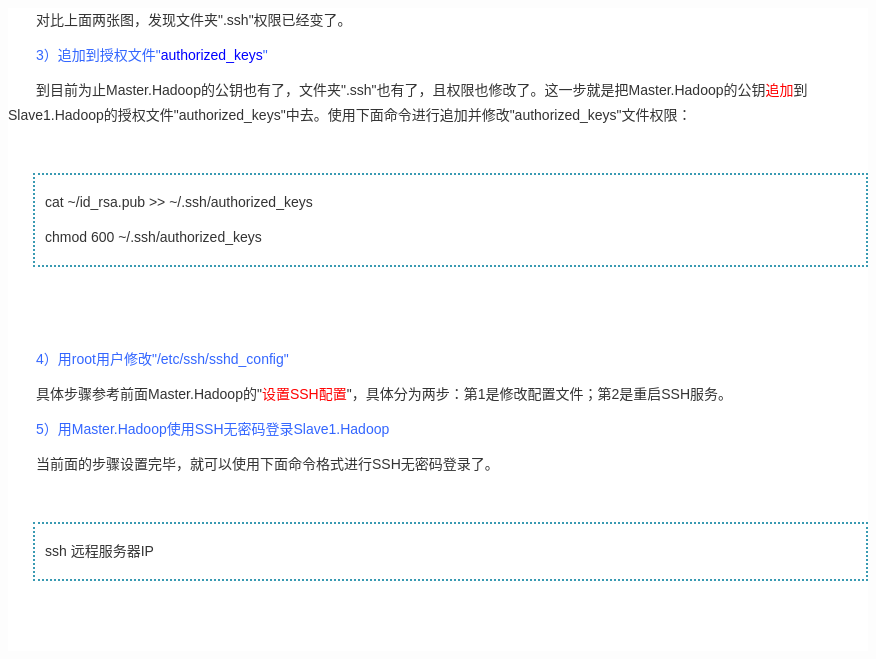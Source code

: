 <p style="padding-top:0px; padding-bottom:0px; color:rgb(51,51,51); font-family:verdana,Arial,Helvetica,sans-serif; font-size:14px; line-height:25px; margin:10px auto!important">
　　对比上面两张图，发现文件夹".ssh"权限已经变了。</p>
<p style="padding-top:0px; padding-bottom:0px; color:rgb(51,51,51); font-family:verdana,Arial,Helvetica,sans-serif; font-size:14px; line-height:25px; margin:10px auto!important">
<span style="margin:0px; padding:0px; color:rgb(51,102,255)"><span style="margin:0px; padding:0px">　　3）追加到授权文件"<span style="margin:0px; padding:0px; color:blue">authorized_keys<span style="margin:0px; padding:0px; color:rgb(51,102,255)">"</span></span></span></span></p>
<p style="padding-top:0px; padding-bottom:0px; color:rgb(51,51,51); font-family:verdana,Arial,Helvetica,sans-serif; font-size:14px; line-height:25px; margin:10px auto!important">
　　到目前为止Master.Hadoop的公钥也有了，文件夹".ssh"也有了，且权限也修改了。这一步就是把Master.Hadoop的公钥<span style="margin:0px; padding:0px; color:red"><span style="margin:0px; padding:0px">追加</span></span>到Slave1.Hadoop的授权文件"authorized_keys"中去。使用下面命令进行追加并修改"authorized_keys"文件权限：</p>
<p style="padding-top:0px; padding-bottom:0px; color:rgb(51,51,51); font-family:verdana,Arial,Helvetica,sans-serif; font-size:14px; line-height:25px; margin:10px auto!important">
 </p>
<blockquote style="margin:10px 0px 10px 25px; padding:5px 10px; border:2px dotted rgb(57,154,178); color:rgb(51,51,51); font-family:verdana,Arial,Helvetica,sans-serif; font-size:14px; line-height:25px">
<p style="padding-top:0px; padding-bottom:0px; margin:10px auto!important">cat ~/id_rsa.pub &gt;&gt; ~/.ssh/authorized_keys</p>
<p style="padding-top:0px; padding-bottom:0px; margin:10px auto!important">chmod 600 ~/.ssh/authorized_keys</p>
</blockquote>
<p style="padding-top:0px; padding-bottom:0px; color:rgb(51,51,51); font-family:verdana,Arial,Helvetica,sans-serif; font-size:14px; line-height:25px; margin:10px auto!important">
 </p>
<p style="padding-top:0px; padding-bottom:0px; color:rgb(51,51,51); font-family:verdana,Arial,Helvetica,sans-serif; font-size:14px; line-height:25px; margin:10px auto!important">
<img src="http://images.cnblogs.com/cnblogs_com/xia520pi/201205/201205161427169605.png" alt="" style="margin:0px; padding:0px; border:0px"></p>
<p style="padding-top:0px; padding-bottom:0px; color:rgb(51,51,51); font-family:verdana,Arial,Helvetica,sans-serif; font-size:14px; line-height:25px; margin:10px auto!important">
<span style="margin:0px; padding:0px; color:rgb(51,102,255)"><span style="margin:0px; padding:0px">　　4）用root用户修改"/etc/ssh/sshd_config"</span></span></p>
<p style="padding-top:0px; padding-bottom:0px; color:rgb(51,51,51); font-family:verdana,Arial,Helvetica,sans-serif; font-size:14px; line-height:25px; margin:10px auto!important">
<span style="margin:0px; padding:0px; color:rgb(51,102,255)"><span style="margin:0px; padding:0px">　　</span></span>具体步骤参考前面Master.Hadoop的"<span style="margin:0px; padding:0px; color:red"><span style="margin:0px; padding:0px">设置SSH配置</span></span>"，具体分为两步：第1是修改配置文件；第2是重启SSH服务。</p>
<p style="padding-top:0px; padding-bottom:0px; color:rgb(51,51,51); font-family:verdana,Arial,Helvetica,sans-serif; font-size:14px; line-height:25px; margin:10px auto!important">
<span style="margin:0px; padding:0px; color:rgb(51,102,255)"><span style="margin:0px; padding:0px">　　5）用Master.Hadoop使用SSH无密码登录Slave1.Hadoop</span></span></p>
<p style="padding-top:0px; padding-bottom:0px; color:rgb(51,51,51); font-family:verdana,Arial,Helvetica,sans-serif; font-size:14px; line-height:25px; margin:10px auto!important">
　　当前面的步骤设置完毕，就可以使用下面命令格式进行SSH无密码登录了。</p>
<p style="padding-top:0px; padding-bottom:0px; color:rgb(51,51,51); font-family:verdana,Arial,Helvetica,sans-serif; font-size:14px; line-height:25px; margin:10px auto!important">
 </p>
<blockquote style="margin:10px 0px 10px 25px; padding:5px 10px; border:2px dotted rgb(57,154,178); color:rgb(51,51,51); font-family:verdana,Arial,Helvetica,sans-serif; font-size:14px; line-height:25px">
<p style="padding-top:0px; padding-bottom:0px; margin:10px auto!important">ssh 远程服务器IP</p>
</blockquote>
<p style="padding-top:0px; padding-bottom:0px; color:rgb(51,51,51); font-family:verdana,Arial,Helvetica,sans-serif; font-size:14px; line-height:25px; margin:10px auto!important">
 </p>
<p style="padding-top:0px; padding-bottom:0px; color:rgb(51,51,51); font-family:verdana,Arial,Helvetica,sans-serif; font-size:14px; line-height:25px; margin:10px auto!important">
<img src="http://images.cnblogs.com/cnblogs_com/xia520pi/201205/201205161427163160.png" alt="" style="margin:0px; padding:0px; border:0px"></p>
<p style="padding-top:0px; padding-bottom:0px; color:rgb(51,51,51); font-family:verdana,Arial,Helvetica,sans-serif; font-size:14px; line-height:25px; margin:10px auto!important">